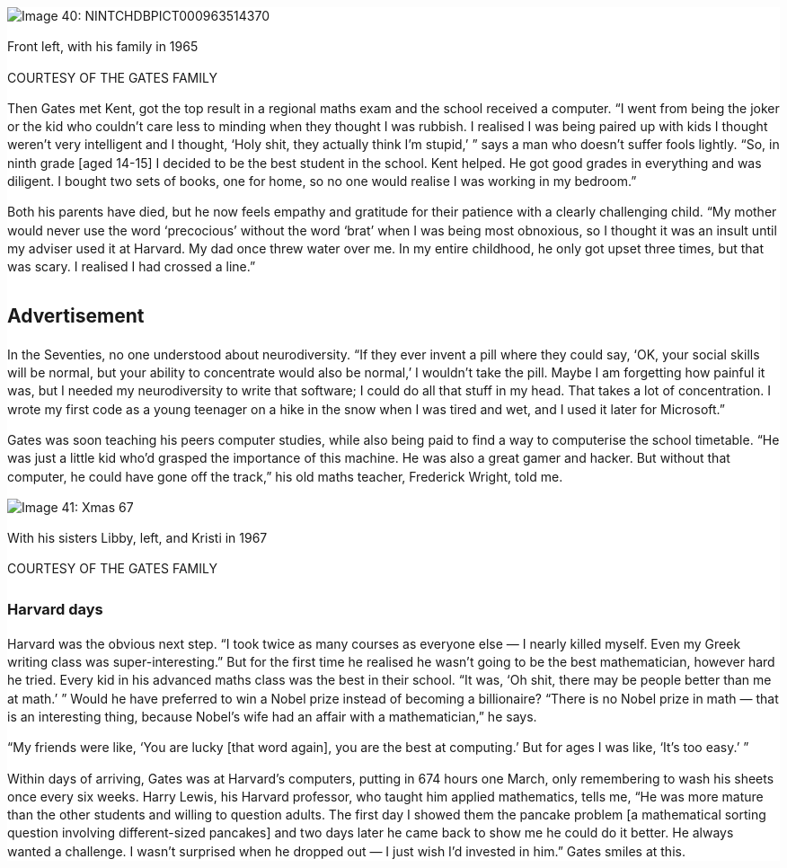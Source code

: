 ![Image 40: NINTCHDBPICT000963514370](https://www.thetimes.com/imageserver/image/%2Fmethode%2Ftimes%2Fprod%2Fweb%2Fbin%2F9e9d5eee-2486-4a51-9b9f-6a61406864c3.jpg?crop=2669%2C3140%2C0%2C0)

Front left, with his family in 1965

COURTESY OF THE GATES FAMILY

Then Gates met Kent, got the top result in a regional maths exam and the school received a computer. “I went from being the joker or the kid who couldn’t care less to minding when they thought I was rubbish. I realised I was being paired up with kids I thought weren’t very intelligent and I thought, ‘Holy shit, they actually think I’m stupid,’ ” says a man who doesn’t suffer fools lightly. “So, in ninth grade \[aged 14-15\] I decided to be the best student in the school. Kent helped. He got good grades in everything and was diligent. I bought two sets of books, one for home, so no one would realise I was working in my bedroom.”

Both his parents have died, but he now feels empathy and gratitude for their patience with a clearly challenging child. “My mother would never use the word ‘precocious’ without the word ‘brat’ when I was being most obnoxious, so I thought it was an insult until my adviser used it at Harvard. My dad once threw water over me. In my entire childhood, he only got upset three times, but that was scary. I realised I had crossed a line.”

Advertisement
-------------

In the Seventies, no one understood about neurodiversity. “If they ever invent a pill where they could say, ‘OK, your social skills will be normal, but your ability to concentrate would also be normal,’ I wouldn’t take the pill. Maybe I am forgetting how painful it was, but I needed my neurodiversity to write that software; I could do all that stuff in my head. That takes a lot of concentration. I wrote my first code as a young teenager on a hike in the snow when I was tired and wet, and I used it later for Microsoft.”

Gates was soon teaching his peers computer studies, while also being paid to find a way to computerise the school timetable. “He was just a little kid who’d grasped the importance of this machine. He was also a great gamer and hacker. But without that computer, he could have gone off the track,” his old maths teacher, Frederick Wright, told me.

![Image 41: Xmas 67](https://www.thetimes.com/imageserver/image/%2Fmethode%2Ftimes%2Fprod%2Fweb%2Fbin%2F1ee28d85-9fda-4852-8973-d3eb36cd13ce.jpg?crop=4110%2C3083%2C588%2C65)

With his sisters Libby, left, and Kristi in 1967

COURTESY OF THE GATES FAMILY

### Harvard days

Harvard was the obvious next step. “I took twice as many courses as everyone else — I nearly killed myself. Even my Greek writing class was super-interesting.” But for the first time he realised he wasn’t going to be the best mathematician, however hard he tried. Every kid in his advanced maths class was the best in their school. “It was, ‘Oh shit, there may be people better than me at math.’ ” Would he have preferred to win a Nobel prize instead of becoming a billionaire? “There is no Nobel prize in math — that is an interesting thing, because Nobel’s wife had an affair with a mathematician,” he says.

“My friends were like, ‘You are lucky \[that word again\], you are the best at computing.’ But for ages I was like, ‘It’s too easy.’ ”

Within days of arriving, Gates was at Harvard’s computers, putting in 674 hours one March, only remembering to wash his sheets once every six weeks. Harry Lewis, his Harvard professor, who taught him applied mathematics, tells me, “He was more mature than the other students and willing to question adults. The first day I showed them the pancake problem \[a mathematical sorting question involving different-sized pancakes\] and two days later he came back to show me he could do it better. He always wanted a challenge. I wasn’t surprised when he dropped out — I just wish I’d invested in him.” Gates smiles at this.
